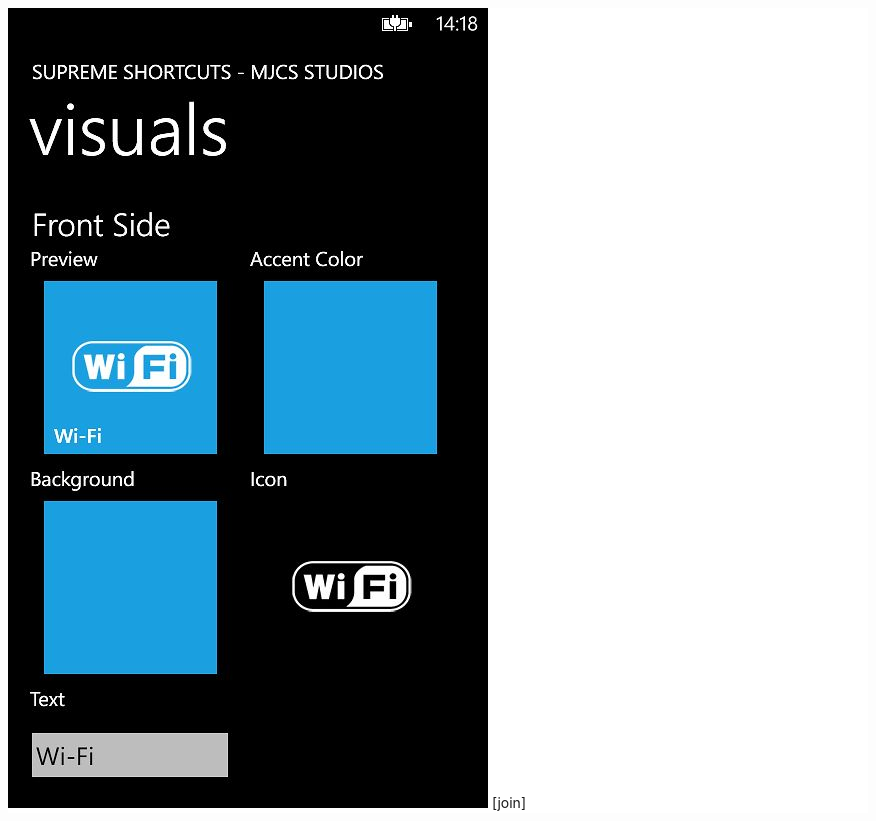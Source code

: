 ![desk](https://raw.githubusercontent.com/djfoxer/djfoxer.github.io/master/_img/2012-1-16-_167_/g_-_-x-_-_-_x20120115152345_0.jpg)
[join]